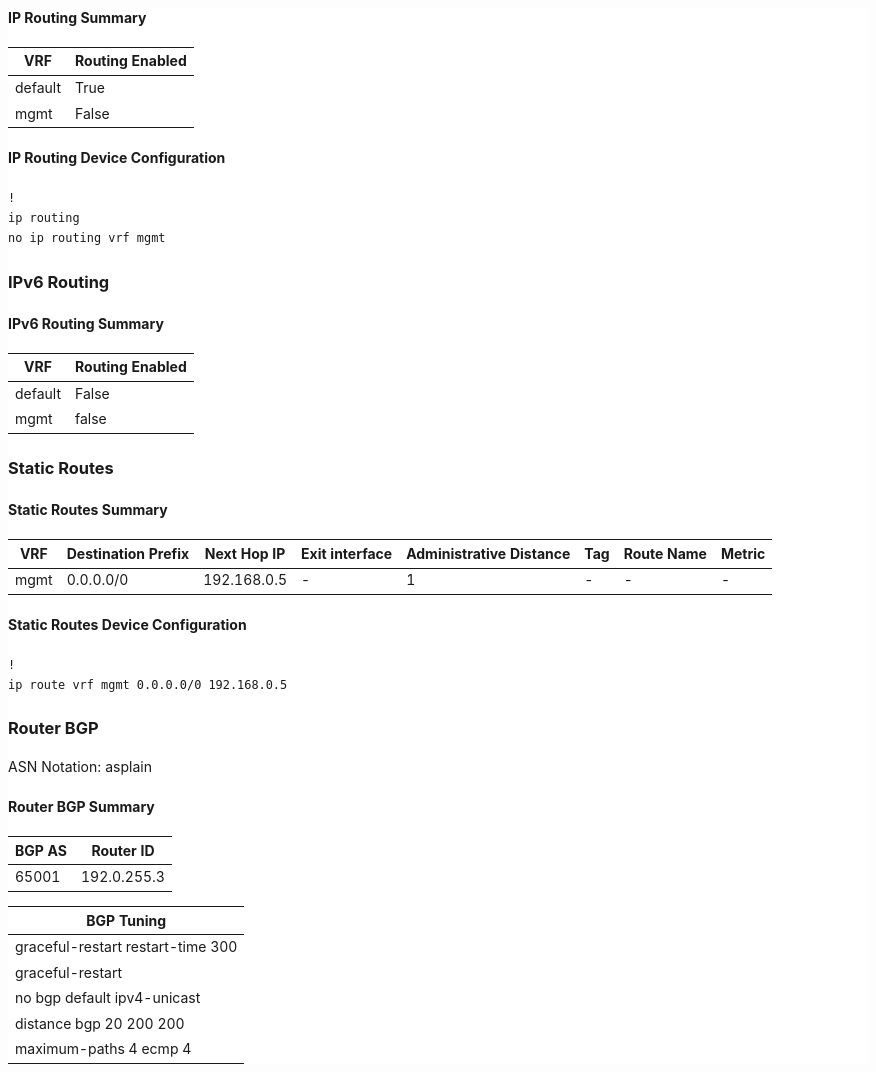#### IP Routing Summary

| VRF | Routing Enabled |
| --- | --------------- |
| default | True |
| mgmt | False |

#### IP Routing Device Configuration

```eos
!
ip routing
no ip routing vrf mgmt
```

### IPv6 Routing

#### IPv6 Routing Summary

| VRF | Routing Enabled |
| --- | --------------- |
| default | False |
| mgmt | false |

### Static Routes

#### Static Routes Summary

| VRF | Destination Prefix | Next Hop IP | Exit interface | Administrative Distance | Tag | Route Name | Metric |
| --- | ------------------ | ----------- | -------------- | ----------------------- | --- | ---------- | ------ |
| mgmt | 0.0.0.0/0 | 192.168.0.5 | - | 1 | - | - | - |

#### Static Routes Device Configuration

```eos
!
ip route vrf mgmt 0.0.0.0/0 192.168.0.5
```

### Router BGP

ASN Notation: asplain

#### Router BGP Summary

| BGP AS | Router ID |
| ------ | --------- |
| 65001 | 192.0.255.3 |

| BGP Tuning |
| ---------- |
| graceful-restart restart-time 300 |
| graceful-restart |
| no bgp default ipv4-unicast |
| distance bgp 20 200 200 |
| maximum-paths 4 ecmp 4 |
